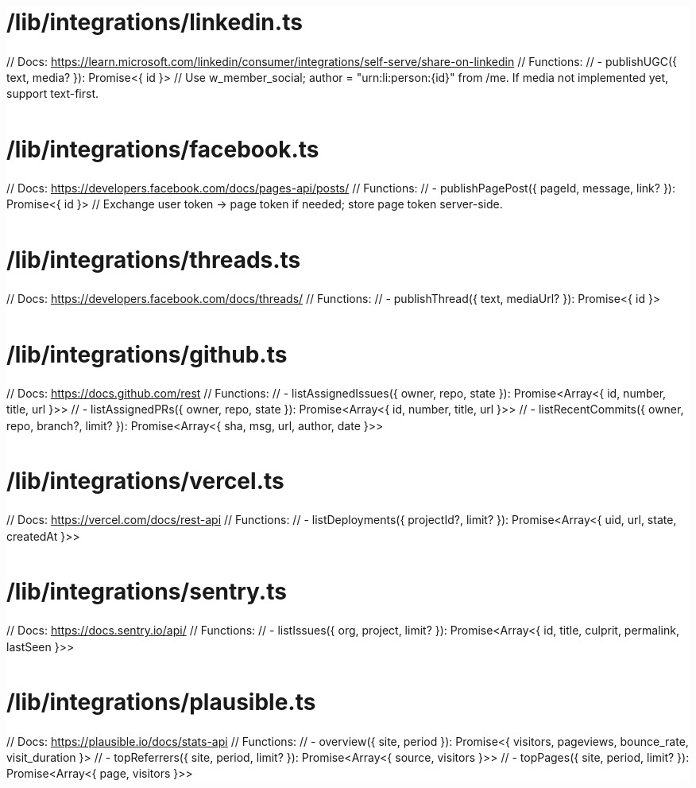 # /lib/integrations/linkedin.ts
// Docs: https://learn.microsoft.com/linkedin/consumer/integrations/self-serve/share-on-linkedin
// Functions:
// - publishUGC({ text, media? }): Promise<{ id }>
// Use w_member_social; author = "urn:li:person:{id}" from /me. If media not implemented yet, support text-first.

# /lib/integrations/facebook.ts
// Docs: https://developers.facebook.com/docs/pages-api/posts/
// Functions:
// - publishPagePost({ pageId, message, link? }): Promise<{ id }>
// Exchange user token -> page token if needed; store page token server-side.

# /lib/integrations/threads.ts
// Docs: https://developers.facebook.com/docs/threads/
// Functions:
// - publishThread({ text, mediaUrl? }): Promise<{ id }>

# /lib/integrations/github.ts
// Docs: https://docs.github.com/rest
// Functions:
// - listAssignedIssues({ owner, repo, state }): Promise<Array<{ id, number, title, url }>>
// - listAssignedPRs({ owner, repo, state }): Promise<Array<{ id, number, title, url }>>
// - listRecentCommits({ owner, repo, branch?, limit? }): Promise<Array<{ sha, msg, url, author, date }>>

# /lib/integrations/vercel.ts
// Docs: https://vercel.com/docs/rest-api
// Functions:
// - listDeployments({ projectId?, limit? }): Promise<Array<{ uid, url, state, createdAt }>>

# /lib/integrations/sentry.ts
// Docs: https://docs.sentry.io/api/
// Functions:
// - listIssues({ org, project, limit? }): Promise<Array<{ id, title, culprit, permalink, lastSeen }>>

# /lib/integrations/plausible.ts
// Docs: https://plausible.io/docs/stats-api
// Functions:
// - overview({ site, period }): Promise<{ visitors, pageviews, bounce_rate, visit_duration }>
// - topReferrers({ site, period, limit? }): Promise<Array<{ source, visitors }>> 
// - topPages({ site, period, limit? }): Promise<Array<{ page, visitors }>>
